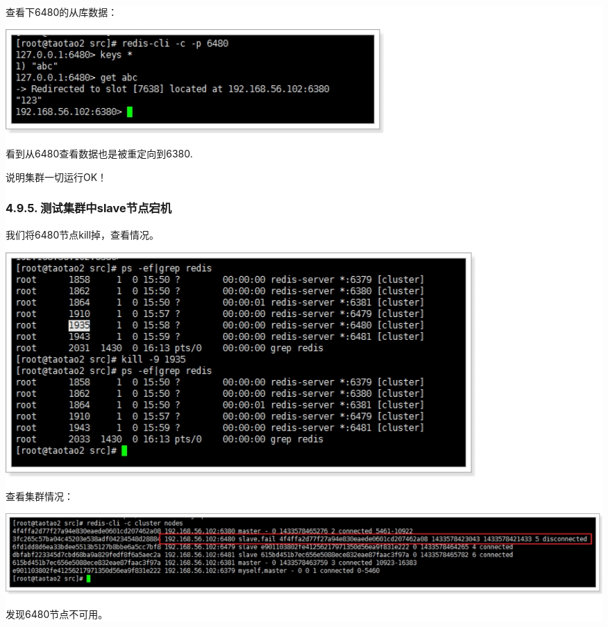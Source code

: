 查看下6480的从库数据：

![img](assets/wpsxZTdRQ.jpg) 

看到从6480查看数据也是被重定向到6380.

 

说明集群一切运行OK！

### 4.9.5. **测试集群中slave节点宕机**

我们将6480节点kill掉，查看情况。

 

![img](assets/wpspX2rLf.jpg) 

 

查看集群情况：

![img](assets/wpsQc6IFE.jpg) 

发现6480节点不可用。

